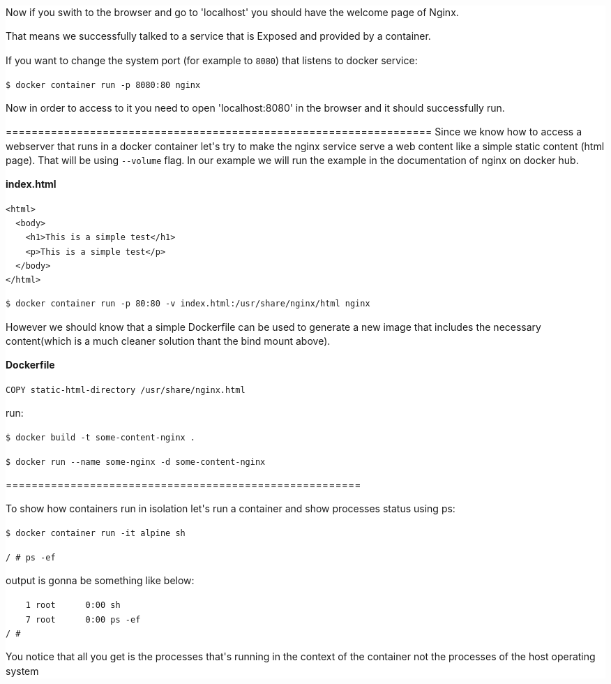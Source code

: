 Now if you swith to the browser and go to 'localhost' you should have the welcome page of Nginx.

That means we successfully talked to a service that is Exposed and provided by a container.

If you want to change the system port (for example to `8080`) that listens to docker service:

`$ docker container run -p 8080:80 nginx`

Now in order to access to it you need to open 'localhost:8080' in the browser and it should successfully run.

==================================================================
Since we know how to access a webserver that runs in a docker container let's try to make the nginx service serve a web content like a simple static content (html page).
That will be using `--volume` flag. In our example we will run the example in the documentation of nginx on docker hub.

**index.html**

```<!DOCTYPE html>
<html>
  <body>
    <h1>This is a simple test</h1>
    <p>This is a simple test</p>
  </body>
</html>
```


`$ docker container run -p 80:80 -v index.html:/usr/share/nginx/html nginx`

However we should know that a simple Dockerfile can be used to generate a new image that includes the necessary content(which is a much cleaner solution thant the bind mount above).

**Dockerfile**
```FROM nginx
COPY static-html-directory /usr/share/nginx.html
```

run:

`$ docker build -t some-content-nginx .`

`$ docker run --name some-nginx -d some-content-nginx`

=======================================================

To show how containers run in isolation let's run a container and show processes status using ps:

`$ docker container run -it alpine sh`

`/ # ps -ef`

output is gonna be something like below:

```PID   USER     TIME  COMMAND
    1 root      0:00 sh
    7 root      0:00 ps -ef
/ # 
```

You notice that all you get is the processes that's running in the context of the container not the processes of the host operating system
